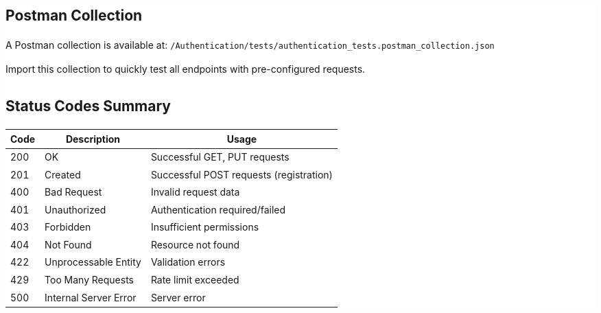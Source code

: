 ## Postman Collection

A Postman collection is available at:
`/Authentication/tests/authentication_tests.postman_collection.json`

Import this collection to quickly test all endpoints with pre-configured requests.

## Status Codes Summary

| Code | Description | Usage |
|------|-------------|-------|
| 200  | OK | Successful GET, PUT requests |
| 201  | Created | Successful POST requests (registration) |
| 400  | Bad Request | Invalid request data |
| 401  | Unauthorized | Authentication required/failed |
| 403  | Forbidden | Insufficient permissions |
| 404  | Not Found | Resource not found |
| 422  | Unprocessable Entity | Validation errors |
| 429  | Too Many Requests | Rate limit exceeded |
| 500  | Internal Server Error | Server error |
